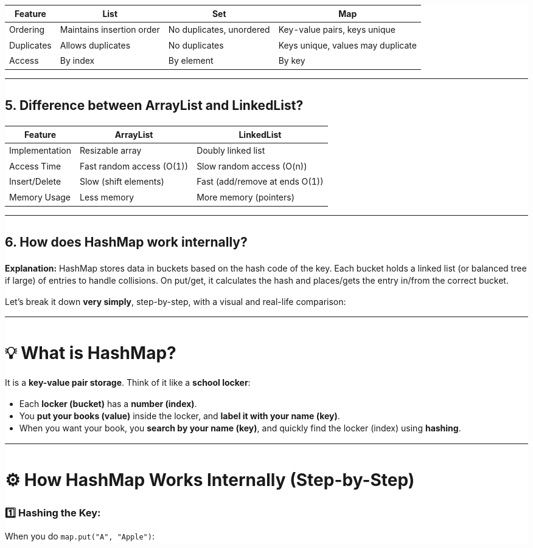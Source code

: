| Feature    | List                      | Set                      | Map                               |
| ---------- | ------------------------- | ------------------------ | --------------------------------- |
| Ordering   | Maintains insertion order | No duplicates, unordered | Key-value pairs, keys unique      |
| Duplicates | Allows duplicates         | No duplicates            | Keys unique, values may duplicate |
| Access     | By index                  | By element               | By key                            |

---

## 5. Difference between ArrayList and LinkedList?

| Feature        | ArrayList                 | LinkedList                     |
| -------------- | ------------------------- | ------------------------------ |
| Implementation | Resizable array           | Doubly linked list             |
| Access Time    | Fast random access (O(1)) | Slow random access (O(n))      |
| Insert/Delete  | Slow (shift elements)     | Fast (add/remove at ends O(1)) |
| Memory Usage   | Less memory               | More memory (pointers)         |

---

## 6. How does HashMap work internally?

**Explanation:**
HashMap stores data in buckets based on the hash code of the key. Each bucket holds a linked list (or balanced tree if large) of entries to handle collisions. On put/get, it calculates the hash and places/gets the entry in/from the correct bucket.

Let’s break it down **very simply**, step-by-step, with a visual and real-life comparison:

---

# 💡 What is HashMap?

It is a **key-value pair storage**. Think of it like a **school locker**:

* Each **locker (bucket)** has a **number (index)**.
* You **put your books (value)** inside the locker, and **label it with your name (key)**.
* When you want your book, you **search by your name (key)**, and quickly find the locker (index) using **hashing**.

---

# ⚙️ How HashMap Works Internally (Step-by-Step)

### 1️⃣ **Hashing the Key:**

When you do `map.put("A", "Apple")`:
